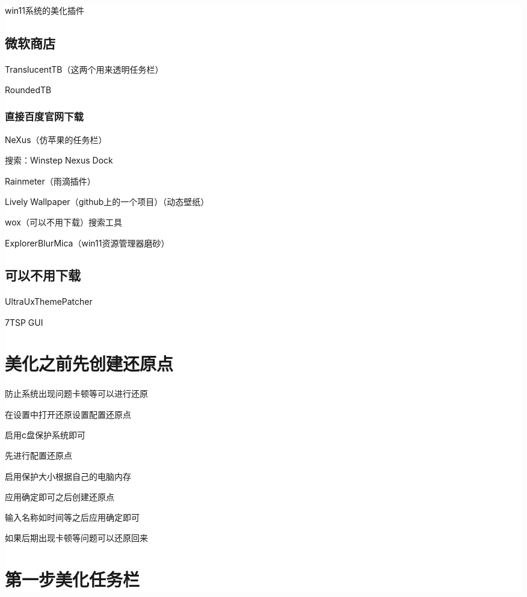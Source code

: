 

win11系统的美化插件

## 微软商店

TranslucentTB（这两个用来透明任务栏）

RoundedTB

### 直接百度官网下载

NeXus（仿苹果的任务栏）

搜索：Winstep Nexus Dock

Rainmeter（雨滴插件）

Lively Wallpaper（github上的一个项目）（动态壁纸）

wox（可以不用下载）搜索工具



ExplorerBlurMica（win11资源管理器磨砂）



## 可以不用下载

UltraUxThemePatcher

7TSP GUI





# 美化之前先创建还原点

防止系统出现问题卡顿等可以进行还原

在设置中打开还原设置配置还原点

启用c盘保护系统即可

先进行配置还原点

启用保护大小根据自己的电脑内存

应用确定即可之后创建还原点

输入名称如时间等之后应用确定即可

如果后期出现卡顿等问题可以还原回来





# 第一步美化任务栏
